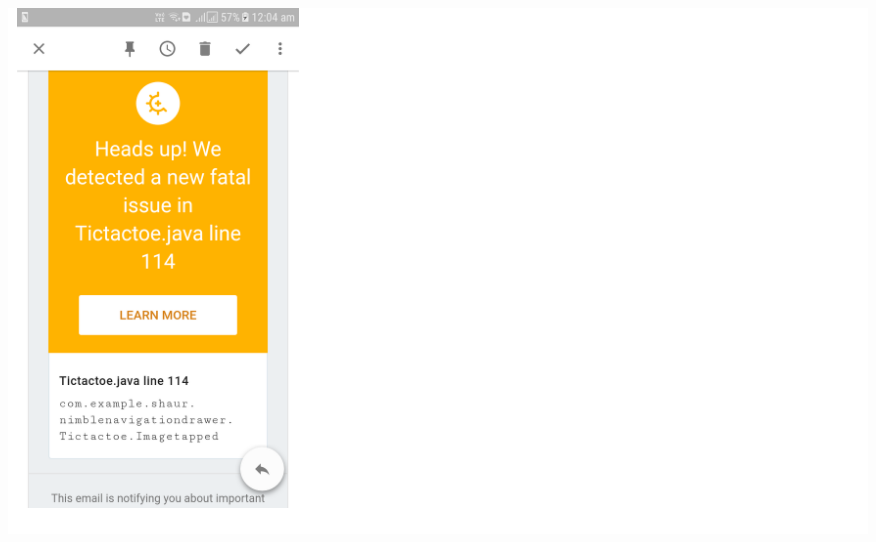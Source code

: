 <img src="https://github.com/shauryauppal/NIMBLE/raw/master/APP%20Screenshots/Screenshot_20171128-000425.png" height="500dp" width=300dp/>
<br>
<br>